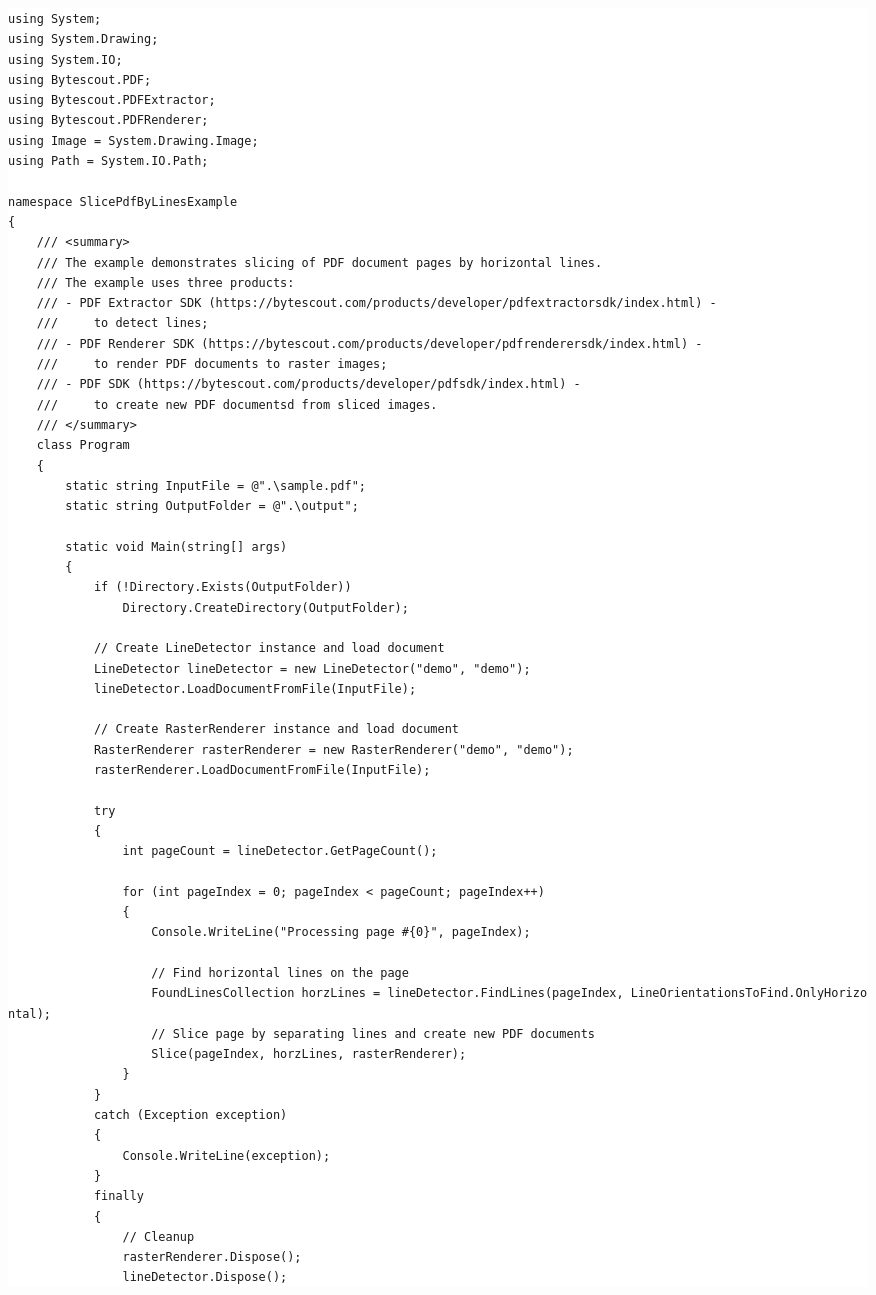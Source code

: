 ```
using System;
using System.Drawing;
using System.IO;
using Bytescout.PDF;
using Bytescout.PDFExtractor;
using Bytescout.PDFRenderer;
using Image = System.Drawing.Image;
using Path = System.IO.Path;

namespace SlicePdfByLinesExample
{
    /// <summary>
    /// The example demonstrates slicing of PDF document pages by horizontal lines.
    /// The example uses three products:
    /// - PDF Extractor SDK (https://bytescout.com/products/developer/pdfextractorsdk/index.html) -
    ///     to detect lines;
    /// - PDF Renderer SDK (https://bytescout.com/products/developer/pdfrenderersdk/index.html) -
    ///     to render PDF documents to raster images;
    /// - PDF SDK (https://bytescout.com/products/developer/pdfsdk/index.html) -
    ///     to create new PDF documentsd from sliced images.
    /// </summary>
    class Program
    {
        static string InputFile = @".\sample.pdf";
        static string OutputFolder = @".\output";

        static void Main(string[] args)
        {
            if (!Directory.Exists(OutputFolder))
                Directory.CreateDirectory(OutputFolder);

            // Create LineDetector instance and load document
            LineDetector lineDetector = new LineDetector("demo", "demo");
            lineDetector.LoadDocumentFromFile(InputFile);

            // Create RasterRenderer instance and load document
            RasterRenderer rasterRenderer = new RasterRenderer("demo", "demo");
            rasterRenderer.LoadDocumentFromFile(InputFile);
            
            try
            {
                int pageCount = lineDetector.GetPageCount();

                for (int pageIndex = 0; pageIndex < pageCount; pageIndex++)
                {
                    Console.WriteLine("Processing page #{0}", pageIndex);

                    // Find horizontal lines on the page
                    FoundLinesCollection horzLines = lineDetector.FindLines(pageIndex, LineOrientationsToFind.OnlyHorizontal);
                    // Slice page by separating lines and create new PDF documents
                    Slice(pageIndex, horzLines, rasterRenderer);
                }
            }
            catch (Exception exception)
            {
                Console.WriteLine(exception);
            }
            finally
            {
                // Cleanup
                rasterRenderer.Dispose();
                lineDetector.Dispose();
```